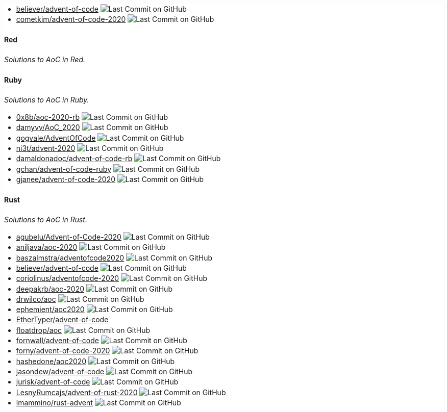 * [believer/advent-of-code](https://github.com/believer/advent-of-code) ![Last Commit on GitHub](https://img.shields.io/badge/last%20commit-2024--12--19-brightgreen)
* [cometkim/advent-of-code-2020](https://github.com/cometkim/advent-of-code-2020) ![Last Commit on GitHub](https://img.shields.io/badge/last%20commit-2020--12--20-brightgreen)

#### Red

*Solutions to AoC in Red.*

#### Ruby

*Solutions to AoC in Ruby.*

* [0x8b/aoc-2020-rb](https://github.com/0x8b/aoc-2020-rb) ![Last Commit on GitHub](https://img.shields.io/badge/last%20commit-2020--12--25-brightgreen)
* [damyvv/AoC_2020](https://github.com/damyvv/AoC_2020) ![Last Commit on GitHub](https://img.shields.io/badge/last%20commit-2020--12--25-brightgreen)
* [gogvale/AdventOfCode](https://github.com/gogvale/AdventOfCode) ![Last Commit on GitHub](https://img.shields.io/badge/last%20commit-2023--12--12-brightgreen)
* [ni3t/advent-2020](https://github.com/ni3t/advent-2020) ![Last Commit on GitHub](https://img.shields.io/badge/last%20commit-not%20available-red)
* [damaldonadoc/advent-of-code-rb](https://github.com/damaldonadoc/advent-of-code-rb) ![Last Commit on GitHub](https://img.shields.io/badge/last%20commit-2024--12--08-brightgreen)
* [gchan/advent-of-code-ruby](https://github.com/gchan/advent-of-code-ruby) ![Last Commit on GitHub](https://img.shields.io/badge/last%20commit-2024--12--19-brightgreen)
* [gjanee/advent-of-code-2020](https://github.com/gjanee/advent-of-code-2020) ![Last Commit on GitHub](https://img.shields.io/badge/last%20commit-2020--12--28-brightgreen)

#### Rust

*Solutions to AoC in Rust.*

* [agubelu/Advent-of-Code-2020](https://github.com/agubelu/Advent-of-Code-2020) ![Last Commit on GitHub](https://img.shields.io/badge/last%20commit-2021--01--03-brightgreen)
* [aniljava/aoc-2020](https://github.com/aniljava/aoc-2020) ![Last Commit on GitHub](https://img.shields.io/badge/last%20commit-2020--12--09-brightgreen)
* [baszalmstra/adventofcode2020](https://github.com/baszalmstra/adventofcode2020) ![Last Commit on GitHub](https://img.shields.io/badge/last%20commit-2020--12--25-brightgreen)
* [believer/advent-of-code](https://github.com/believer/advent-of-code) ![Last Commit on GitHub](https://img.shields.io/badge/last%20commit-2024--12--19-brightgreen)
* [coriolinus/adventofcode-2020](https://github.com/coriolinus/adventofcode-2020) ![Last Commit on GitHub](https://img.shields.io/badge/last%20commit-2024--07--21-brightgreen)
* [deepakrb/aoc-2020](https://github.com/deepakrb/aoc-2020) ![Last Commit on GitHub](https://img.shields.io/badge/last%20commit-2020--12--16-brightgreen)
* [drwilco/aoc](https://github.com/drwilco/aoc) ![Last Commit on GitHub](https://img.shields.io/badge/last%20commit-2024--12--12-brightgreen)
* [ephemient/aoc2020](https://github.com/ephemient/aoc2020) ![Last Commit on GitHub](https://img.shields.io/badge/last%20commit-2021--11--17-brightgreen)
* [EtherTyper/advent-of-code](https://gitlab.com/EtherTyper/advent-of-code)
* [floatdrop/aoc](https://github.com/floatdrop/aoc) ![Last Commit on GitHub](https://img.shields.io/badge/last%20commit-2020--12--15-brightgreen)
* [fornwall/advent-of-code](https://github.com/fornwall/advent-of-code) ![Last Commit on GitHub](https://img.shields.io/badge/last%20commit-2024--12--18-brightgreen)
* [forny/advent-of-code-2020](https://github.com/forny/advent-of-code-2020) ![Last Commit on GitHub](https://img.shields.io/badge/last%20commit-2021--03--15-brightgreen)
* [hashedone/aoc2020](https://github.com/hashedone/aoc2020) ![Last Commit on GitHub](https://img.shields.io/badge/last%20commit-2020--12--10-brightgreen)
* [jasondew/advent-of-code](https://github.com/jasondew/advent-of-code) ![Last Commit on GitHub](https://img.shields.io/badge/last%20commit-2024--12--19-brightgreen)
* [jurisk/advent-of-code](https://github.com/jurisk/advent-of-code) ![Last Commit on GitHub](https://img.shields.io/badge/last%20commit-2024--12--19-brightgreen)
* [LesnyRumcajs/advent-of-rust-2020](https://github.com/LesnyRumcajs/advent-of-rust-2020) ![Last Commit on GitHub](https://img.shields.io/badge/last%20commit-2020--12--25-brightgreen)
* [lmammino/rust-advent](https://github.com/lmammino/rust-advent) ![Last Commit on GitHub](https://img.shields.io/badge/last%20commit-2024--12--06-brightgreen)